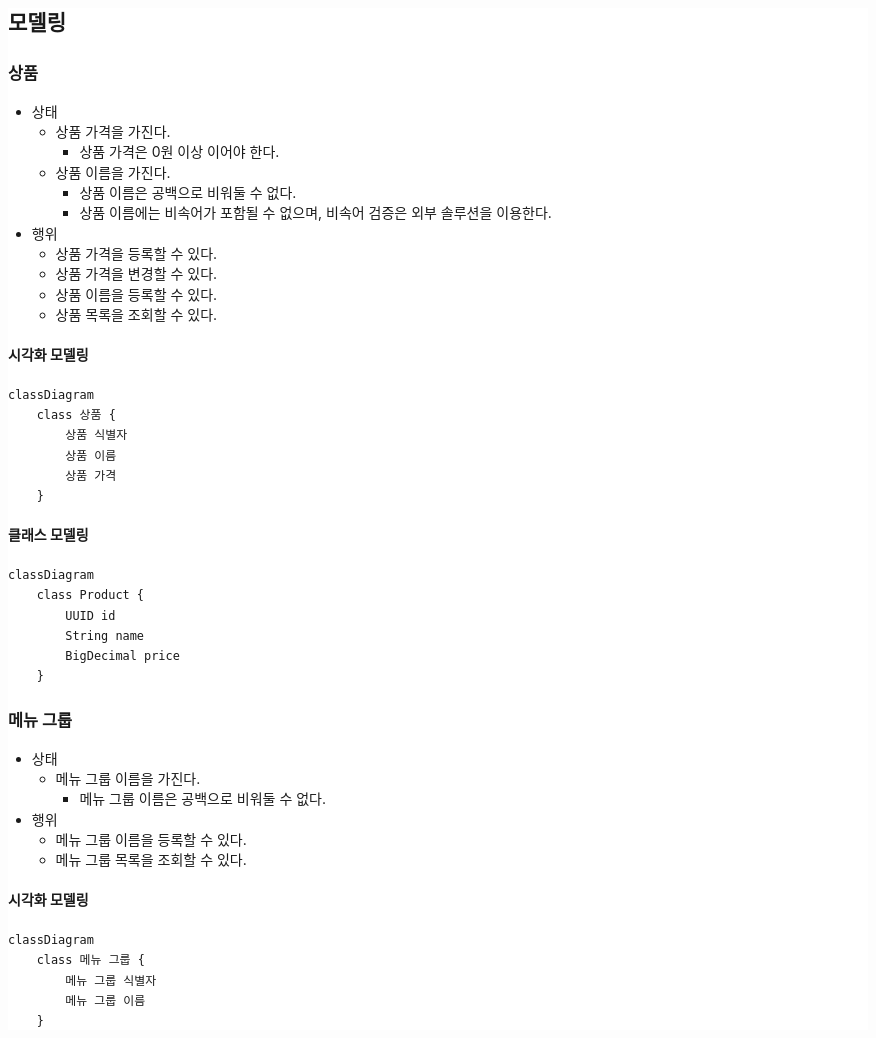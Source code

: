 ## 모델링

### 상품

- 상태
  - 상품 가격을 가진다.
    - 상품 가격은 0원 이상 이어야 한다.
  - 상품 이름을 가진다.
    - 상품 이름은 공백으로 비워둘 수 없다.
    - 상품 이름에는 비속어가 포함될 수 없으며, 비속어 검증은 외부 솔루션을 이용한다.
- 행위
  - 상품 가격을 등록할 수 있다.
  - 상품 가격을 변경할 수 있다.
  - 상품 이름을 등록할 수 있다.
  - 상품 목록을 조회할 수 있다.

#### 시각화 모델링

```mermaid
classDiagram
    class 상품 {
        상품 식별자
        상품 이름
        상품 가격 
    }
```

#### 클래스 모델링

```mermaid
classDiagram
    class Product {
        UUID id
        String name
        BigDecimal price
    }
```

### 메뉴 그룹

- 상태
  - 메뉴 그룹 이름을 가진다.
    - 메뉴 그룹 이름은 공백으로 비워둘 수 없다.
- 행위
  - 메뉴 그룹 이름을 등록할 수 있다.
  - 메뉴 그룹 목록을 조회할 수 있다.

#### 시각화 모델링

```mermaid
classDiagram
    class 메뉴 그룹 {
        메뉴 그룹 식별자
        메뉴 그룹 이름 
    }
```
